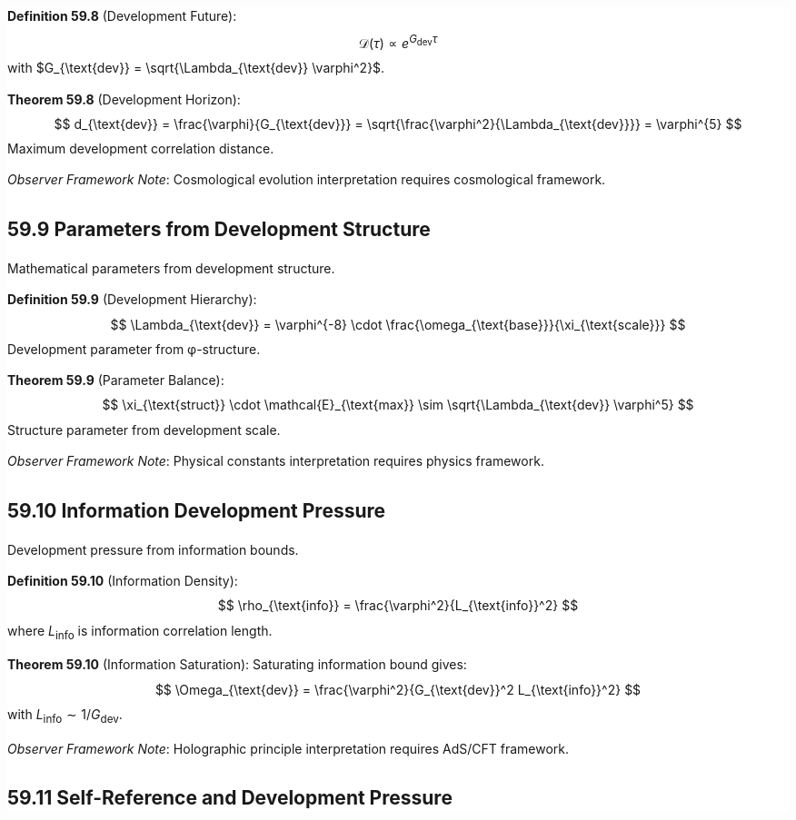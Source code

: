 **Definition 59.8** (Development Future):
$$
\mathcal{D}(\tau) \propto e^{G_{\text{dev}}\tau}
$$
with $G_{\text{dev}} = \sqrt{\Lambda_{\text{dev}} \varphi^2}$.

**Theorem 59.8** (Development Horizon):
$$
d_{\text{dev}} = \frac{\varphi}{G_{\text{dev}}} = \sqrt{\frac{\varphi^2}{\Lambda_{\text{dev}}}} = \varphi^{5}
$$
Maximum development correlation distance.

*Observer Framework Note*: Cosmological evolution interpretation requires cosmological framework.

## 59.9 Parameters from Development Structure

Mathematical parameters from development structure.

**Definition 59.9** (Development Hierarchy):
$$
\Lambda_{\text{dev}} = \varphi^{-8} \cdot \frac{\omega_{\text{base}}}{\xi_{\text{scale}}}
$$
Development parameter from φ-structure.

**Theorem 59.9** (Parameter Balance):
$$
\xi_{\text{struct}} \cdot \mathcal{E}_{\text{max}} \sim \sqrt{\Lambda_{\text{dev}} \varphi^5}
$$
Structure parameter from development scale.

*Observer Framework Note*: Physical constants interpretation requires physics framework.

## 59.10 Information Development Pressure

Development pressure from information bounds.

**Definition 59.10** (Information Density):
$$
\rho_{\text{info}} = \frac{\varphi^2}{L_{\text{info}}^2}
$$
where $L_{\text{info}}$ is information correlation length.

**Theorem 59.10** (Information Saturation):
Saturating information bound gives:
$$
\Omega_{\text{dev}} = \frac{\varphi^2}{G_{\text{dev}}^2 L_{\text{info}}^2}
$$
with $L_{\text{info}} \sim 1/G_{\text{dev}}$.

*Observer Framework Note*: Holographic principle interpretation requires AdS/CFT framework.

## 59.11 Self-Reference and Development Pressure
